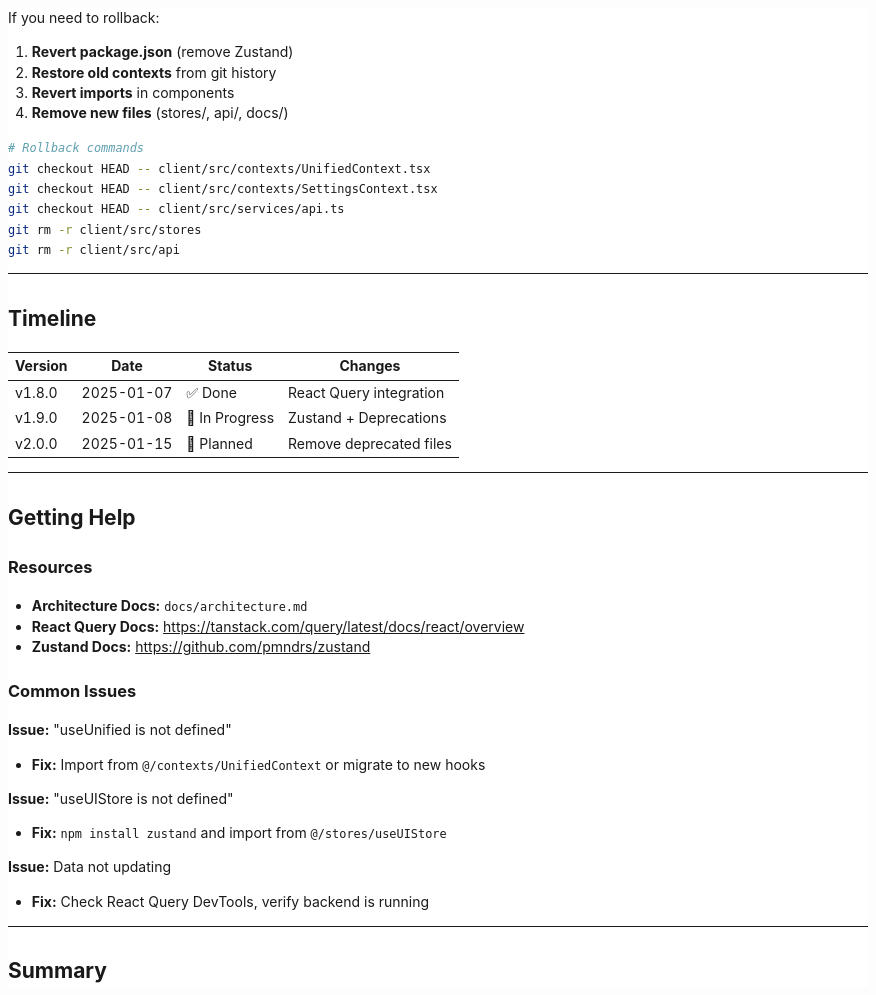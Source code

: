 If you need to rollback:

1. **Revert package.json** (remove Zustand)
2. **Restore old contexts** from git history
3. **Revert imports** in components
4. **Remove new files** (stores/, api/, docs/)

```bash
# Rollback commands
git checkout HEAD -- client/src/contexts/UnifiedContext.tsx
git checkout HEAD -- client/src/contexts/SettingsContext.tsx
git checkout HEAD -- client/src/services/api.ts
git rm -r client/src/stores
git rm -r client/src/api
```

---

## Timeline

| Version | Date | Status | Changes |
|---------|------|--------|---------|
| v1.8.0 | 2025-01-07 | ✅ Done | React Query integration |
| v1.9.0 | 2025-01-08 | 🚧 In Progress | Zustand + Deprecations |
| v2.0.0 | 2025-01-15 | 📅 Planned | Remove deprecated files |

---

## Getting Help

### Resources

- **Architecture Docs:** `docs/architecture.md`
- **React Query Docs:** https://tanstack.com/query/latest/docs/react/overview
- **Zustand Docs:** https://github.com/pmndrs/zustand

### Common Issues

**Issue:** "useUnified is not defined"
- **Fix:** Import from `@/contexts/UnifiedContext` or migrate to new hooks

**Issue:** "useUIStore is not defined"
- **Fix:** `npm install zustand` and import from `@/stores/useUIStore`

**Issue:** Data not updating
- **Fix:** Check React Query DevTools, verify backend is running

---

## Summary
